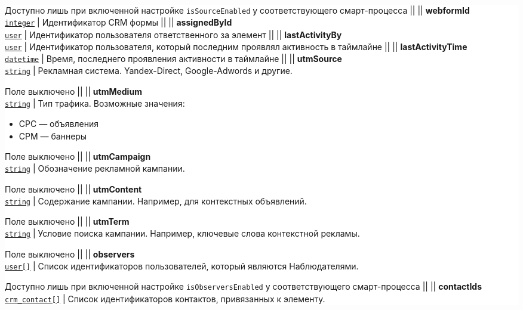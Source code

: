   Доступно лишь при включенной настройке `isSourceEnabled` у соответствующего смарт-процесса
  ||
  || **webformId**           
  [`integer`](/api-reference/data-types.html)        | Идентификатор CRM формы                                                                             ||
  || **assignedById**        
  [`user`](/api-reference/data-types.html)           | Идентификатор пользователя ответственного за элемент                                                ||
  || **lastActivityBy**      
  [`user`](/api-reference/data-types.html)           | Идентификатор пользователя, который последним проявлял активность в таймлайне                       ||
  || **lastActivityTime**    
  [`datetime`](/api-reference/data-types.html)       | Время, последнего проявления активности в таймлайне                                                 ||
  || **utmSource**           
  [`string`](/api-reference/data-types.html)         | Рекламная система. Yandex-Direct, Google-Adwords и другие.
  
  Поле выключено                          ||
  || **utmMedium**           
  [`string`](/api-reference/data-types.html)         | Тип трафика. Возможные значения:
  - CPC — объявления
  - CPM — баннеры
  
  Поле выключено                                       ||
  || **utmCampaign**         
  [`string`](/api-reference/data-types.html)         | Обозначение рекламной кампании.
  
  Поле выключено                                                    ||
  || **utmContent**          
  [`string`](/api-reference/data-types.html)         | Содержание кампании. Например, для контекстных объявлений.
  
  Поле выключено                          ||
  || **utmTerm**             
  [`string`](/api-reference/data-types.html)         | Условие поиска кампании. Например, ключевые слова контекстной рекламы.
  
  Поле выключено             ||
  || **observers**           
  [`user[]`](/api-reference/data-types.html)         |
  Список идентификаторов пользователей, который являются Наблюдателями.

  Доступно лишь при включенной настройке `isObserversEnabled` у соответствующего смарт-процесса
  ||
  || **contactIds**          
  [`crm_contact[]`](/api-reference/data-types.html)  |
  Список идентификаторов контактов, привязанных к элементу.
